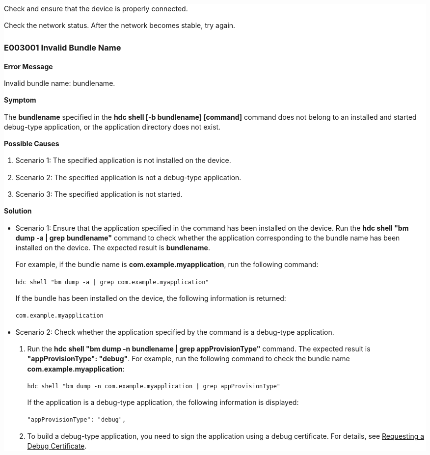 Check and ensure that the device is properly connected.

Check the network status. After the network becomes stable, try again.

### E003001 Invalid Bundle Name

**Error Message**

Invalid bundle name: bundlename.

**Symptom**

The **bundlename** specified in the **hdc shell [-b bundlename] [command]** command does not belong to an installed and started debug-type application, or the application directory does not exist.

**Possible Causes**

1. Scenario 1: The specified application is not installed on the device.

2. Scenario 2: The specified application is not a debug-type application.

3. Scenario 3: The specified application is not started.

**Solution**

- Scenario 1: Ensure that the application specified in the command has been installed on the device.
  Run the **hdc shell "bm dump -a | grep bundlename"** command to check whether the application corresponding to the bundle name has been installed on the device. The expected result is **bundlename**.

  For example, if the bundle name is **com.example.myapplication**, run the following command:

  ```shell
  hdc shell "bm dump -a | grep com.example.myapplication"
  ```

  If the bundle has been installed on the device, the following information is returned:

  ```shell
  com.example.myapplication
  ```

- Scenario 2: Check whether the application specified by the command is a debug-type application.
  1. Run the **hdc shell "bm dump -n bundlename | grep appProvisionType"** command. The expected result is **"appProvisionType": "debug"**.
      For example, run the following command to check the bundle name **com.example.myapplication**:

      ```shell
      hdc shell "bm dump -n com.example.myapplication | grep appProvisionType"
      ```

      If the application is a debug-type application, the following information is displayed:

      ```shell
      "appProvisionType": "debug",
      ```

  2. To build a debug-type application, you need to sign the application using a debug certificate. For details, see [Requesting a Debug Certificate](https://developer.huawei.com/consumer/en/doc/app/agc-help-add-debugcert-0000001914263178).
